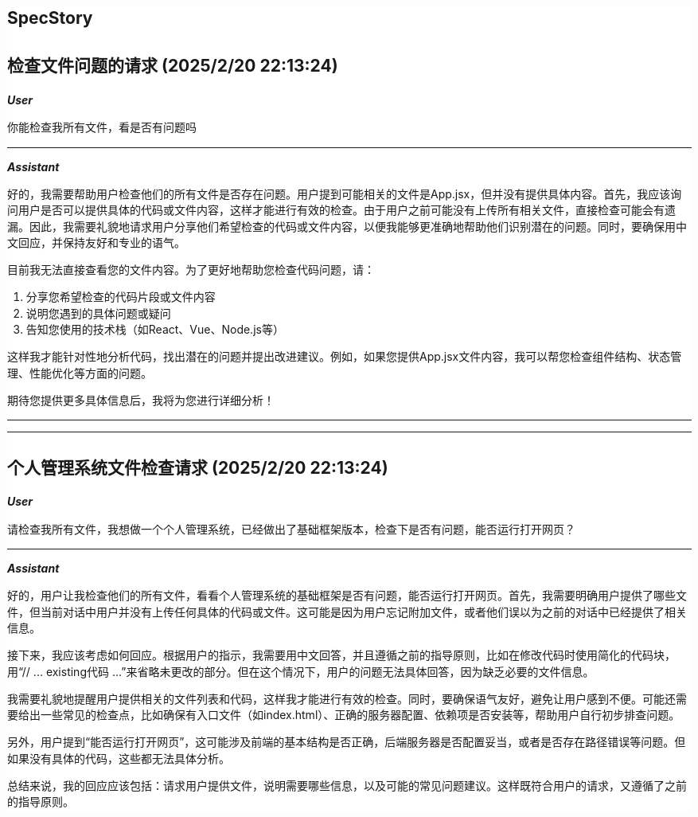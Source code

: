 ## SpecStory

## 检查文件问题的请求 (2025/2/20 22:13:24)

_**User**_

你能检查我所有文件，看是否有问题吗

---

_**Assistant**_

<think>
好的，我需要帮助用户检查他们的所有文件是否存在问题。用户提到可能相关的文件是App.jsx，但并没有提供具体内容。首先，我应该询问用户是否可以提供具体的代码或文件内容，这样才能进行有效的检查。由于用户之前可能没有上传所有相关文件，直接检查可能会有遗漏。因此，我需要礼貌地请求用户分享他们希望检查的代码或文件内容，以便我能够更准确地帮助他们识别潜在的问题。同时，要确保用中文回应，并保持友好和专业的语气。
</think>

目前我无法直接查看您的文件内容。为了更好地帮助您检查代码问题，请：

1. 分享您希望检查的代码片段或文件内容
2. 说明您遇到的具体问题或疑问
3. 告知您使用的技术栈（如React、Vue、Node.js等）

这样我才能针对性地分析代码，找出潜在的问题并提出改进建议。例如，如果您提供App.jsx文件内容，我可以帮您检查组件结构、状态管理、性能优化等方面的问题。

期待您提供更多具体信息后，我将为您进行详细分析！

---



---

## 个人管理系统文件检查请求 (2025/2/20 22:13:24)

_**User**_

请检查我所有文件，我想做一个个人管理系统，已经做出了基础框架版本，检查下是否有问题，能否运行打开网页？

---

_**Assistant**_

<think>
好的，用户让我检查他们的所有文件，看看个人管理系统的基础框架是否有问题，能否运行打开网页。首先，我需要明确用户提供了哪些文件，但当前对话中用户并没有上传任何具体的代码或文件。这可能是因为用户忘记附加文件，或者他们误以为之前的对话中已经提供了相关信息。

接下来，我应该考虑如何回应。根据用户的指示，我需要用中文回答，并且遵循之前的指导原则，比如在修改代码时使用简化的代码块，用“// ... existing代码 ...”来省略未更改的部分。但在这个情况下，用户的问题无法具体回答，因为缺乏必要的文件信息。

我需要礼貌地提醒用户提供相关的文件列表和代码，这样我才能进行有效的检查。同时，要确保语气友好，避免让用户感到不便。可能还需要给出一些常见的检查点，比如确保有入口文件（如index.html）、正确的服务器配置、依赖项是否安装等，帮助用户自行初步排查问题。

另外，用户提到“能否运行打开网页”，这可能涉及前端的基本结构是否正确，后端服务器是否配置妥当，或者是否存在路径错误等问题。但如果没有具体的代码，这些都无法具体分析。

总结来说，我的回应应该包括：请求用户提供文件，说明需要哪些信息，以及可能的常见问题建议。这样既符合用户的请求，又遵循了之前的指导原则。
</think>

